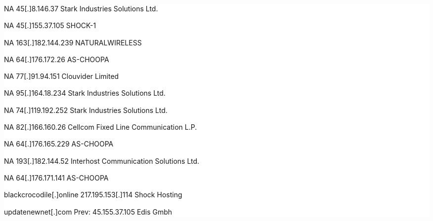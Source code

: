 
NA
45[.]8.146.37
Stark Industries Solutions Ltd.


NA
45[.]155.37.105
SHOCK-1


NA
163[.]182.144.239
NATURALWIRELESS


NA
64[.]176.172.26
AS-CHOOPA


NA
77[.]91.94.151
Clouvider Limited


NA
95[.]164.18.234
Stark Industries Solutions Ltd.


NA
74[.]119.192.252
Stark Industries Solutions Ltd.


NA
82[.]166.160.26
Cellcom Fixed Line Communication L.P.


NA
64[.]176.165.229
AS-CHOOPA


NA
193[.]182.144.52
Interhost Communication Solutions Ltd.


NA
64[.]176.171.141
AS-CHOOPA


blackcrocodile[.]online
217.195.153[.]114
Shock Hosting


updatenewnet[.]com
Prev: 45.155.37.105
Edis Gmbh
